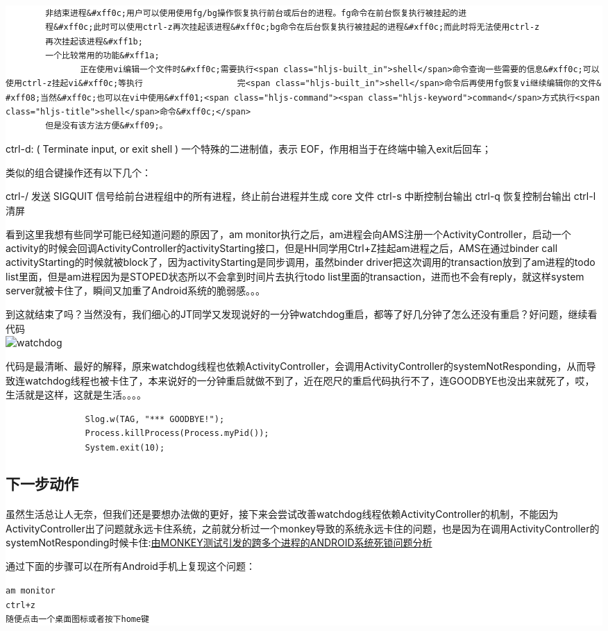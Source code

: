             非结束进程&#xff0c;用户可以使用使用fg/bg操作恢复执行前台或后台的进程。fg命令在前台恢复执行被挂起的进
            程&#xff0c;此时可以使用ctrl-z再次挂起该进程&#xff0c;bg命令在后台恢复执行被挂起的进程&#xff0c;而此时将无法使用ctrl-z
            再次挂起该进程&#xff1b;
            一个比较常用的功能&#xff1a;
                   正在使用vi编辑一个文件时&#xff0c;需要执行<span class="hljs-built_in">shell</span>命令查询一些需要的信息&#xff0c;可以使用ctrl-z挂起vi&#xff0c;等执行                   完<span class="hljs-built_in">shell</span>命令后再使用fg恢复vi继续编辑你的文件&#xff08;当然&#xff0c;也可以在vi中使用&#xff01;<span class="hljs-command"><span class="hljs-keyword">command</span>方式执行<span class="hljs-title">shell</span>命令&#xff0c;</span>
            但是没有该方法方便&#xff09;。
ctrl-d: ( Terminate input, <span class="hljs-operator">or</span> exit <span class="hljs-built_in">shell</span> ) 一个特殊的二进制值&#xff0c;表示 <span class="hljs-constant">EOF</span>&#xff0c;作用相当于在终端中输入exit后回车&#xff1b;

类似的组合键操作还有以下几个&#xff1a;

ctrl-/    发送 SIGQUIT 信号给前台进程组中的所有进程&#xff0c;终止前台进程并生成 core 文件
ctrl-s   中断控制台输出
ctrl-q   恢复控制台输出
ctrl-l    清屏</code></pre> 
<p>看到这里我想有些同学可能已经知道问题的原因了&#xff0c;am monitor执行之后&#xff0c;am进程会向AMS注册一个ActivityController&#xff0c;启动一个activity的时候会回调ActivityController的activityStarting接口&#xff0c;但是HH同学用Ctrl&#43;Z挂起am进程之后&#xff0c;AMS在通过binder call activityStarting的时候就被block了&#xff0c;因为activityStarting是同步调用&#xff0c;虽然binder driver把这次调用的transaction放到了am进程的todo list里面&#xff0c;但是am进程因为是STOPED状态所以不会拿到时间片去执行todo list里面的transaction&#xff0c;进而也不会有reply&#xff0c;就这样system server就被卡住了&#xff0c;瞬间又加重了Android系统的脆弱感。。。</p> 
<p>到这就结束了吗&#xff1f;当然没有&#xff0c;我们细心的JT同学又发现说好的一分钟watchdog重启&#xff0c;都等了好几分钟了怎么还没有重启&#xff1f;好问题&#xff0c;继续看代码 <br /> <img src="https://img-blog.csdnimg.cn/8d383915322d4ffdb3b29f57e7ceba15.png?x-oss-process=,type_ZHJvaWRzYW5zZmFsbGJhY2s,shadow_50,text_Q1NETiBAYW5kcm9pZEJleW9uZA==,size_20,color_FFFFFF,t_70,g_se,x_16" alt="watchdog" title="" /></p> 
<p>代码是最清晰、最好的解释&#xff0c;原来watchdog线程也依赖ActivityController&#xff0c;会调用ActivityController的systemNotResponding&#xff0c;从而导致连watchdog线程也被卡住了&#xff0c;本来说好的一分钟重启就做不到了&#xff0c;近在咫尺的重启代码执行不了&#xff0c;连GOODBYE也没出来就死了&#xff0c;哎&#xff0c;生活就是这样&#xff0c;这就是生活。。。。</p> 
<pre class="prettyprint"><code class=" hljs avrasm">                Slog<span class="hljs-preprocessor">.w</span>(TAG, <span class="hljs-string">&#34;*** GOODBYE!&#34;</span>)<span class="hljs-comment">;</span>
                Process<span class="hljs-preprocessor">.killProcess</span>(Process<span class="hljs-preprocessor">.myPid</span>())<span class="hljs-comment">;</span>
                System<span class="hljs-preprocessor">.exit</span>(<span class="hljs-number">10</span>)<span class="hljs-comment">;</span></code></pre> 
<h2 id="下一步动作">下一步动作</h2> 
<p>虽然生活总让人无奈&#xff0c;但我们还是要想办法做的更好&#xff0c;接下来会尝试改善watchdog线程依赖ActivityController的机制&#xff0c;不能因为ActivityController出了问题就永远卡住系统&#xff0c;之前就分析过一个monkey导致的系统永远卡住的问题&#xff0c;也是因为在调用ActivityController的systemNotResponding时候卡住:<a href="http://training.pt.miui.com/posts/82" title="由MONKEY测试引发的跨多个进程的ANDROID系统死锁问题分析">由MONKEY测试引发的跨多个进程的ANDROID系统死锁问题分析</a></p> 
<p>通过下面的步骤可以在所有Android手机上复现这个问题&#xff1a;</p> 
<pre class="prettyprint"><code class=" hljs ">am monitor
ctrl&#43;z
随便点击一个桌面图标或者按下home键</code></pre>